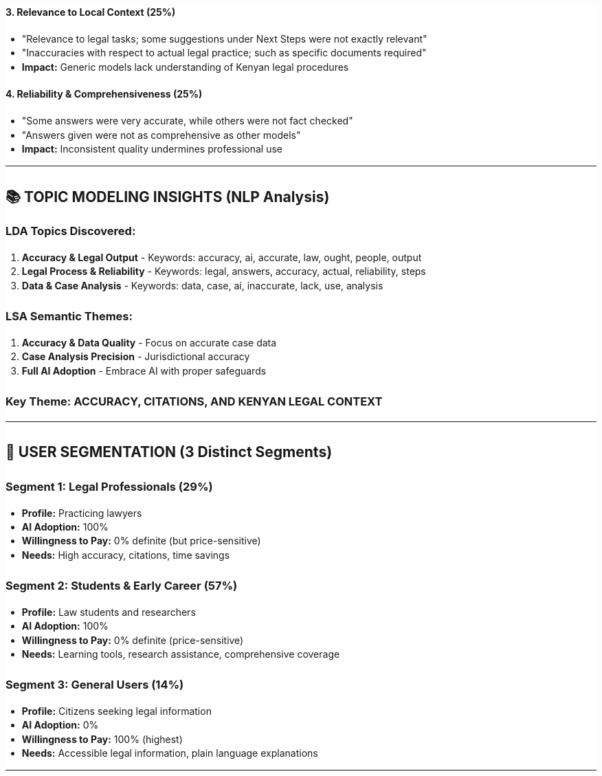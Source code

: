 #### 3. Relevance to Local Context (25%)
- "Relevance to legal tasks; some suggestions under Next Steps were not exactly relevant"
- "Inaccuracies with respect to actual legal practice; such as specific documents required"
- **Impact:** Generic models lack understanding of Kenyan legal procedures

#### 4. Reliability & Comprehensiveness (25%)
- "Some answers were very accurate, while others were not fact checked"
- "Answers given were not as comprehensive as other models"
- **Impact:** Inconsistent quality undermines professional use

---

## 📚 TOPIC MODELING INSIGHTS (NLP Analysis)

### LDA Topics Discovered:
1. **Accuracy & Legal Output** - Keywords: accuracy, ai, accurate, law, ought, people, output
2. **Legal Process & Reliability** - Keywords: legal, answers, accuracy, actual, reliability, steps
3. **Data & Case Analysis** - Keywords: data, case, ai, inaccurate, lack, use, analysis

### LSA Semantic Themes:
1. **Accuracy & Data Quality** - Focus on accurate case data
2. **Case Analysis Precision** - Jurisdictional accuracy
3. **Full AI Adoption** - Embrace AI with proper safeguards

### Key Theme: **ACCURACY, CITATIONS, AND KENYAN LEGAL CONTEXT**

---

## 👥 USER SEGMENTATION (3 Distinct Segments)

### Segment 1: Legal Professionals (29%)
- **Profile:** Practicing lawyers
- **AI Adoption:** 100%
- **Willingness to Pay:** 0% definite (but price-sensitive)
- **Needs:** High accuracy, citations, time savings

### Segment 2: Students & Early Career (57%)
- **Profile:** Law students and researchers
- **AI Adoption:** 100%
- **Willingness to Pay:** 0% definite (price-sensitive)
- **Needs:** Learning tools, research assistance, comprehensive coverage

### Segment 3: General Users (14%)
- **Profile:** Citizens seeking legal information
- **AI Adoption:** 0%
- **Willingness to Pay:** 100% (highest)
- **Needs:** Accessible legal information, plain language explanations

---